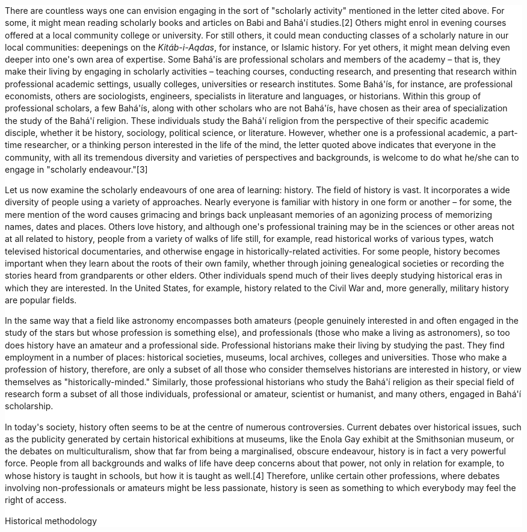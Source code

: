 There are countless ways one can envision engaging in the sort of "scholarly activity" mentioned in the letter cited above. For some, it might mean reading scholarly books and articles on Babi and Bahá'í studies.\[2\] Others might enrol in evening courses offered at a local community college or university. For still others, it could mean conducting classes of a scholarly nature in our local communities: deepenings on the _Kitáb-i-Aqdas_, for instance, or Islamic history. For yet others, it might mean delving even deeper into one's own area of expertise. Some Bahá'ís are professional scholars and members of the academy – that is, they make their living by engaging in scholarly activities – teaching courses, conducting research, and presenting that research within professional academic settings, usually colleges, universities or research institutes. Some Bahá'ís, for instance, are professional economists, others are sociologists, engineers, specialists in literature and languages, or historians. Within this group of professional scholars, a few Bahá'ís, along with other scholars who are not Bahá'ís, have chosen as their area of specialization the study of the Bahá'í religion. These individuals study the Bahá'í religion from the perspective of their specific academic disciple, whether it be history, sociology, political science, or literature. However, whether one is a professional academic, a part-time researcher, or a thinking person interested in the life of the mind, the letter quoted above indicates that everyone in the community, with all its tremendous diversity and varieties of perspectives and backgrounds, is welcome to do what he/she can to engage in "scholarly endeavour."\[3\]

Let us now examine the scholarly endeavours of one area of learning: history. The field of history is vast. It incorporates a wide diversity of people using a variety of approaches. Nearly everyone is familiar with history in one form or another – for some, the mere mention of the word causes grimacing and brings back unpleasant memories of an agonizing process of memorizing names, dates and places. Others love history, and although one's professional training may be in the sciences or other areas not at all related to history, people from a variety of walks of life still, for example, read historical works of various types, watch televised historical documentaries, and otherwise engage in historically-related activities. For some people, history becomes important when they learn about the roots of their own family, whether through joining genealogical societies or recording the stories heard from grandparents or other elders. Other individuals spend much of their lives deeply studying historical eras in which they are interested. In the United States, for example, history related to the Civil War and, more generally, military history are popular fields.

In the same way that a field like astronomy encompasses both amateurs (people genuinely interested in and often engaged in the study of the stars but whose profession is something else), and professionals (those who make a living as astronomers), so too does history have an amateur and a professional side. Professional historians make their living by studying the past. They find employment in a number of places: historical societies, museums, local archives, colleges and universities. Those who make a profession of history, therefore, are only a subset of all those who consider themselves historians are interested in history, or view themselves as "historically-minded." Similarly, those professional historians who study the Bahá'í religion as their special field of research form a subset of all those individuals, professional or amateur, scientist or humanist, and many others, engaged in Bahá'í scholarship.

In today's society, history often seems to be at the centre of numerous controversies. Current debates over historical issues, such as the publicity generated by certain historical exhibitions at museums, like the Enola Gay exhibit at the Smithsonian museum, or the debates on multiculturalism, show that far from being a marginalised, obscure endeavour, history is in fact a very powerful force. People from all backgrounds and walks of life have deep concerns about that power, not only in relation for example, to whose history is taught in schools, but how it is taught as well.\[4\] Therefore, unlike certain other professions, where debates involving non-professionals or amateurs might be less passionate, history is seen as something to which everybody may feel the right of access.

Historical methodology

